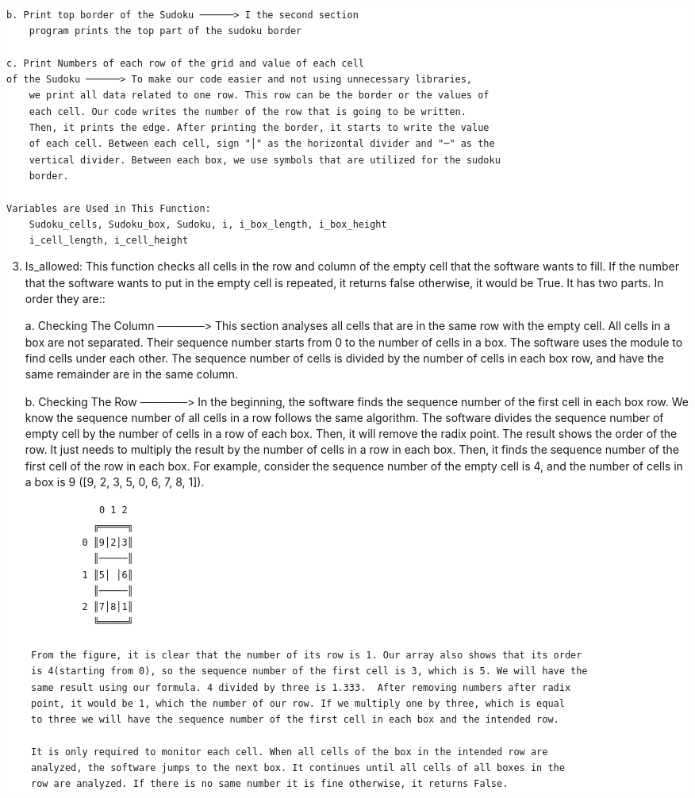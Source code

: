     b. Print top border of the Sudoku ──────> I the second section
        program prints the top part of the sudoku border
    
    c. Print Numbers of each row of the grid and value of each cell 
    of the Sudoku ──────> To make our code easier and not using unnecessary libraries, 
        we print all data related to one row. This row can be the border or the values of 
        each cell. Our code writes the number of the row that is going to be written. 
        Then, it prints the edge. After printing the border, it starts to write the value 
        of each cell. Between each cell, sign "│" as the horizontal divider and "─" as the 
        vertical divider. Between each box, we use symbols that are utilized for the sudoku 
        border.

    Variables are Used in This Function:
        Sudoku_cells, Sudoku_box, Sudoku, i, i_box_length, i_box_height
        i_cell_length, i_cell_height



3. Is_allowed: This function checks all cells in the row and column of the empty cell that 
    the software wants to fill. If the number that the software wants to put in the empty 
    cell is repeated, it returns false otherwise, it would be True. It has two parts. 
    In order they are::

    a.  Checking The Column ──────> This section analyses all cells that are in the same 
        row with the empty cell. All cells in a box are not separated. Their sequence number 
        starts from 0 to the number of cells in a box. The software uses the module to find 
        cells under each other. The sequence number of cells is divided by the number of cells 
        in each box row, and have the same remainder are in the same column.

    b. Checking The Row ──────> In the beginning, the software finds the sequence number of the 
        first cell in each box row. We know the sequence number of all cells in a row follows the 
        same algorithm. The software divides the sequence number of empty cell by the number of cells 
        in a row of each box. Then, it will remove the radix point. The result shows the order of 
        the row. It just needs to multiply the result by the number of cells in a row in each box. 
        Then, it finds the sequence number of the first cell of the row in each box. For example, consider 
        the sequence number of the empty cell is 4, and the number of cells in a box is 9 ([9, 2, 3, 5, 0, 6, 7, 8, 1]). 
        
                    0 1 2
                   ╔═════╗
                 0 ║9│2│3║
                   ║─────║
                 1 ║5│ │6║
                   ║─────║
                 2 ║7│8│1║ 
                   ╚═════╝

        From the figure, it is clear that the number of its row is 1. Our array also shows that its order 
        is 4(starting from 0), so the sequence number of the first cell is 3, which is 5. We will have the 
        same result using our formula. 4 divided by three is 1.333.  After removing numbers after radix 
        point, it would be 1, which the number of our row. If we multiply one by three, which is equal 
        to three we will have the sequence number of the first cell in each box and the intended row.

        It is only required to monitor each cell. When all cells of the box in the intended row are 
        analyzed, the software jumps to the next box. It continues until all cells of all boxes in the 
        row are analyzed. If there is no same number it is fine otherwise, it returns False.

